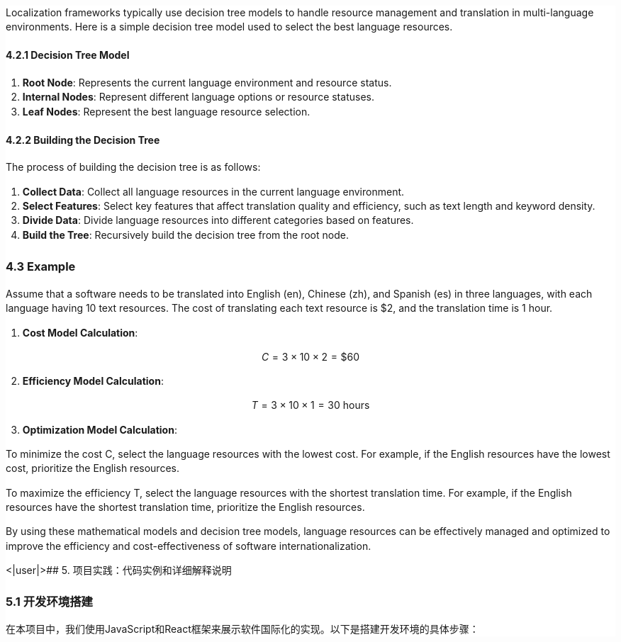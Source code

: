 Localization frameworks typically use decision tree models to handle resource management and translation in multi-language environments. Here is a simple decision tree model used to select the best language resources.

#### 4.2.1 Decision Tree Model

1. **Root Node**: Represents the current language environment and resource status.
2. **Internal Nodes**: Represent different language options or resource statuses.
3. **Leaf Nodes**: Represent the best language resource selection.

#### 4.2.2 Building the Decision Tree

The process of building the decision tree is as follows:

1. **Collect Data**: Collect all language resources in the current language environment.
2. **Select Features**: Select key features that affect translation quality and efficiency, such as text length and keyword density.
3. **Divide Data**: Divide language resources into different categories based on features.
4. **Build the Tree**: Recursively build the decision tree from the root node.

### 4.3 Example

Assume that a software needs to be translated into English (en), Chinese (zh), and Spanish (es) in three languages, with each language having 10 text resources. The cost of translating each text resource is $2, and the translation time is 1 hour.

1. **Cost Model Calculation**:

$$
C = 3 \times 10 \times 2 = \$60
$$

2. **Efficiency Model Calculation**:

$$
T = 3 \times 10 \times 1 = 30 \text{ hours}
$$

3. **Optimization Model Calculation**:

To minimize the cost C, select the language resources with the lowest cost. For example, if the English resources have the lowest cost, prioritize the English resources.

To maximize the efficiency T, select the language resources with the shortest translation time. For example, if the English resources have the shortest translation time, prioritize the English resources.

By using these mathematical models and decision tree models, language resources can be effectively managed and optimized to improve the efficiency and cost-effectiveness of software internationalization.

<|user|>## 5. 项目实践：代码实例和详细解释说明

### 5.1 开发环境搭建

在本项目中，我们使用JavaScript和React框架来展示软件国际化的实现。以下是搭建开发环境的具体步骤：

